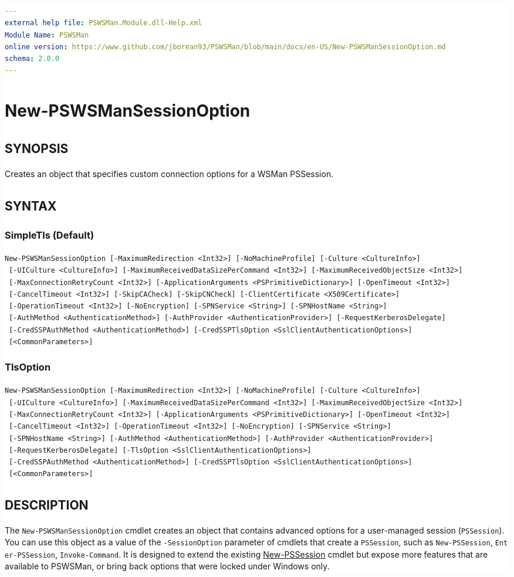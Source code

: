 ```yaml
---
external help file: PSWSMan.Module.dll-Help.xml
Module Name: PSWSMan
online version: https://www.github.com/jborean93/PSWSMan/blob/main/docs/en-US/New-PSWSManSessionOption.md
schema: 2.0.0
---
```


# New-PSWSManSessionOption

## SYNOPSIS
Creates an object that specifies custom connection options for a WSMan PSSession.

## SYNTAX

### SimpleTls (Default)
```
New-PSWSManSessionOption [-MaximumRedirection <Int32>] [-NoMachineProfile] [-Culture <CultureInfo>]
 [-UICulture <CultureInfo>] [-MaximumReceivedDataSizePerCommand <Int32>] [-MaximumReceivedObjectSize <Int32>]
 [-MaxConnectionRetryCount <Int32>] [-ApplicationArguments <PSPrimitiveDictionary>] [-OpenTimeout <Int32>]
 [-CancelTimeout <Int32>] [-SkipCACheck] [-SkipCNCheck] [-ClientCertificate <X509Certificate>]
 [-OperationTimeout <Int32>] [-NoEncryption] [-SPNService <String>] [-SPNHostName <String>]
 [-AuthMethod <AuthenticationMethod>] [-AuthProvider <AuthenticationProvider>] [-RequestKerberosDelegate]
 [-CredSSPAuthMethod <AuthenticationMethod>] [-CredSSPTlsOption <SslClientAuthenticationOptions>]
 [<CommonParameters>]
```

### TlsOption
```
New-PSWSManSessionOption [-MaximumRedirection <Int32>] [-NoMachineProfile] [-Culture <CultureInfo>]
 [-UICulture <CultureInfo>] [-MaximumReceivedDataSizePerCommand <Int32>] [-MaximumReceivedObjectSize <Int32>]
 [-MaxConnectionRetryCount <Int32>] [-ApplicationArguments <PSPrimitiveDictionary>] [-OpenTimeout <Int32>]
 [-CancelTimeout <Int32>] [-OperationTimeout <Int32>] [-NoEncryption] [-SPNService <String>]
 [-SPNHostName <String>] [-AuthMethod <AuthenticationMethod>] [-AuthProvider <AuthenticationProvider>]
 [-RequestKerberosDelegate] [-TlsOption <SslClientAuthenticationOptions>]
 [-CredSSPAuthMethod <AuthenticationMethod>] [-CredSSPTlsOption <SslClientAuthenticationOptions>]
 [<CommonParameters>]
```

## DESCRIPTION
The `New-PSWSManSessionOption` cmdlet creates an object that contains advanced options for a user-managed session (`PSSession`).
You can use this object as a value of the `-SessionOption` parameter of cmdlets that create a `PSSession`, such as `New-PSSession`, `Enter-PSSession`, `Invoke-Command`.
It is designed to extend the existing [New-PSSession](https://learn.microsoft.com/en-us/powershell/module/microsoft.powershell.core/new-pssessionoption?view=powershell-7.3) cmdlet but expose more features that are available to PSWSMan, or bring back options that were locked under Windows only.
